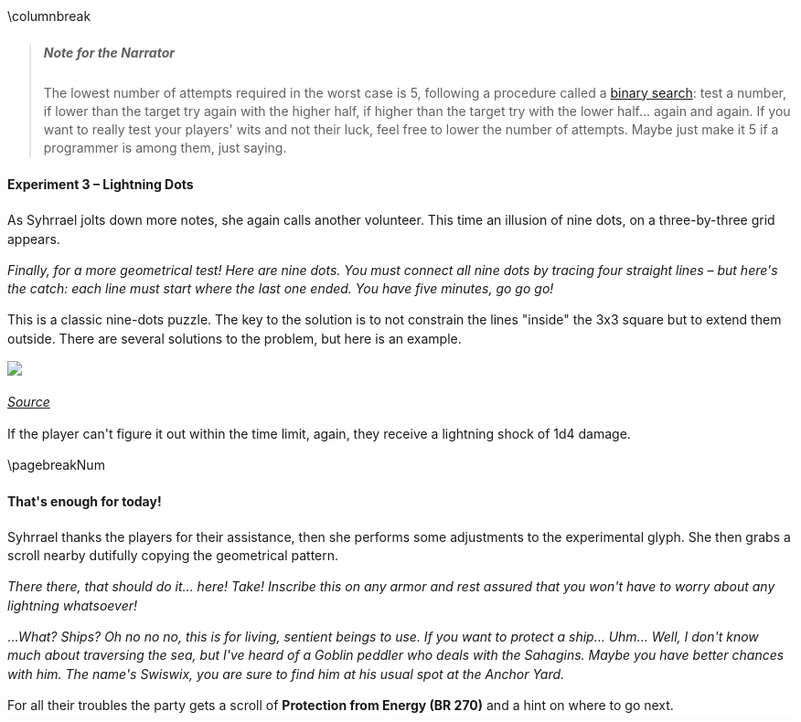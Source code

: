 \columnbreak

> ##### Note for the Narrator
> The lowest number of attempts required in the worst case is 5, following a procedure called a [binary search](https://en.wikipedia.org/wiki/Binary_search_algorithm): test a number, if lower than the target try again with the higher half, if higher than the target try with the lower half… again and again. If you want to really test your players' wits and not their luck, feel free to lower the number of attempts. Maybe just make it 5 if a programmer is among them, just saying.

#### Experiment 3 – Lightning Dots

As Syhrrael jolts down more notes, she again calls another volunteer. This time an illusion of nine dots, on a three-by-three grid appears.

<div class='descriptive'>

_Finally, for a more geometrical test! Here are nine dots. You must connect all nine dots by tracing four straight lines – but here's the catch: each line must start where the last one ended. You have five minutes, go go go!_

</div>

This is a classic nine-dots puzzle. The key to the solution is to not constrain the lines "inside" the 3x3 square but to extend them outside. There are several solutions to the problem, but here is an example.

<div>
<img src='https://i.postimg.cc/wvjgQ69D/Ninedots.png' class=puzzle-handout>

<a href="https://www.materialsforengineering.co.uk/engineers-puzzle/the-9-dot-puzzle/49412/1/" target="_blank"> *Source* </a>

</div>

If the player can't figure it out within the time limit, again, they receive a lightning shock of 1d4 damage.

\pagebreakNum

#### That's enough for today!

Syhrrael thanks the players for their assistance, then she performs some adjustments to the experimental glyph. She then grabs a scroll nearby dutifully copying the geometrical pattern.

<div class='descriptive'>

_There there, that should do it… here! Take! Inscribe this on any armor and rest assured that you won't have to worry about any lightning whatsoever!_

…_What? Ships? Oh no no no, this is for living, sentient beings to use. If you want to protect a ship… Uhm… Well, I don't know much about traversing the sea, but I've heard of a Goblin peddler who deals with the Sahagins. Maybe you have better chances with him. The name's Swiswix, you are sure to find him at his usual spot at the Anchor Yard._

</div>

For all their troubles the party gets a scroll of **Protection from Energy (BR 270)** and a hint on where to go next.
